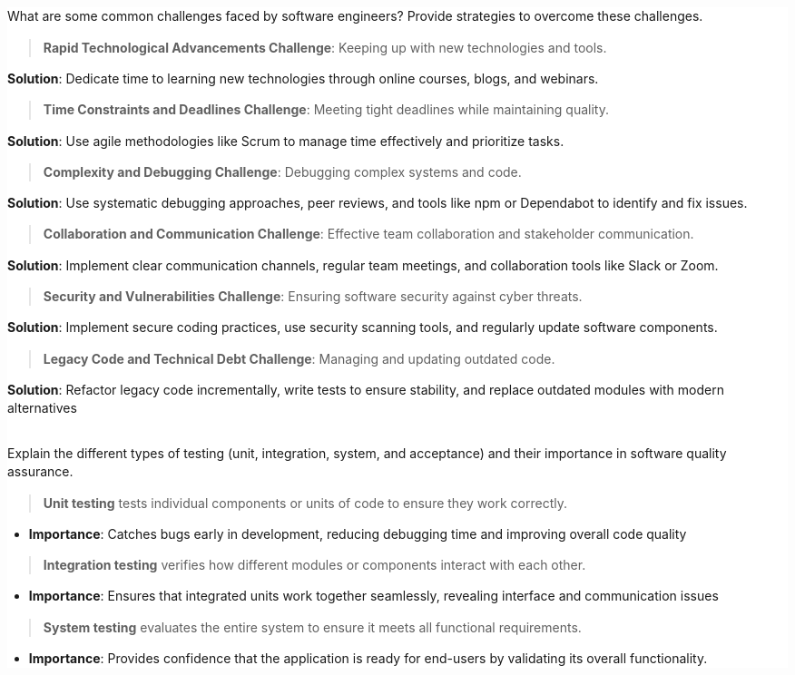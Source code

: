 ##

What are some common challenges faced by software engineers? Provide strategies to overcome these challenges.

>**Rapid Technological Advancements
Challenge**: Keeping up with new technologies and tools.

**Solution**: Dedicate time to learning new technologies through online courses, blogs, and webinars.

>**Time Constraints and Deadlines
Challenge**: Meeting tight deadlines while maintaining quality.

**Solution**: Use agile methodologies like Scrum to manage time effectively and prioritize tasks.

>**Complexity and Debugging
Challenge**: Debugging complex systems and code.

**Solution**: Use systematic debugging approaches, peer reviews, and tools like npm or Dependabot to identify and fix issues.

>**Collaboration and Communication
Challenge**: Effective team collaboration and stakeholder communication.

**Solution**: Implement clear communication channels, regular team meetings, and collaboration tools like Slack or Zoom.

>**Security and Vulnerabilities
Challenge**: Ensuring software security against cyber threats.

**Solution**: Implement secure coding practices, use security scanning tools, and regularly update software components.

>**Legacy Code and Technical Debt
Challenge**: Managing and updating outdated code.

**Solution**: Refactor legacy code incrementally, write tests to ensure stability, and replace outdated modules with modern alternatives

##

Explain the different types of testing (unit, integration, system, and acceptance) and their importance in software quality assurance.

>**Unit testing** tests individual components or units of code to ensure they work correctly.
 
- **Importance**: Catches bugs early in development, reducing debugging time and improving overall code quality

>**Integration testing** verifies how different modules or components interact with each other.

- **Importance**: Ensures that integrated units work together seamlessly, revealing interface and communication issues


>**System testing** evaluates the entire system to ensure it meets all functional requirements.

- **Importance**: Provides confidence that the application is ready for end-users by validating its overall functionality.
